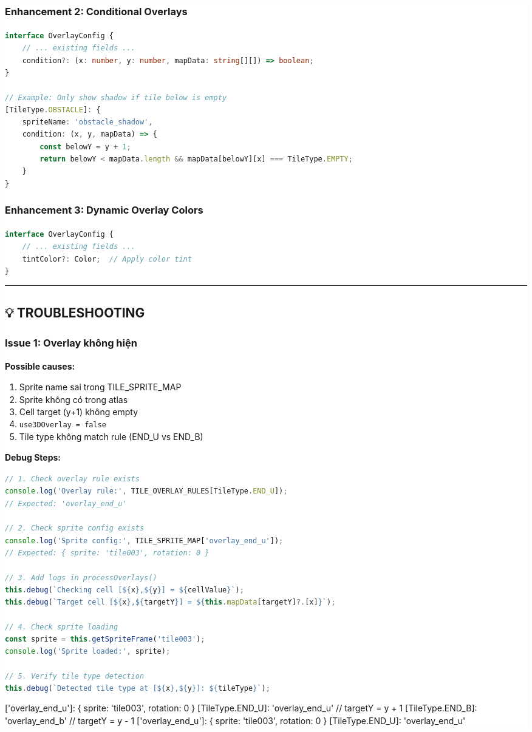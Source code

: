 ### Enhancement 2: Conditional Overlays
```typescript
interface OverlayConfig {
    // ... existing fields ...
    condition?: (x: number, y: number, mapData: string[][]) => boolean;
}

// Example: Only show shadow if tile below is empty
[TileType.OBSTACLE]: {
    spriteName: 'obstacle_shadow',
    condition: (x, y, mapData) => {
        const belowY = y + 1;
        return belowY < mapData.length && mapData[belowY][x] === TileType.EMPTY;
    }
}
```

### Enhancement 3: Dynamic Overlay Colors
```typescript
interface OverlayConfig {
    // ... existing fields ...
    tintColor?: Color;  // Apply color tint
}
```

---

## 💡 TROUBLESHOOTING

### Issue 1: Overlay không hiện
**Possible causes:**
1. Sprite name sai trong TILE_SPRITE_MAP
2. Sprite không có trong atlas
3. Cell target (y+1) không empty
4. `use3DOverlay = false`
5. Tile type không match rule (END_U vs END_B)

**Debug Steps:**
```typescript
// 1. Check overlay rule exists
console.log('Overlay rule:', TILE_OVERLAY_RULES[TileType.END_U]);
// Expected: 'overlay_end_u'

// 2. Check sprite config exists
console.log('Sprite config:', TILE_SPRITE_MAP['overlay_end_u']);
// Expected: { sprite: 'tile003', rotation: 0 }

// 3. Add logs in processOverlays()
this.debug(`Checking cell [${x},${y}] = ${cellValue}`);
this.debug(`Target cell [${x},${targetY}] = ${this.mapData[targetY]?.[x]}`);

// 4. Check sprite loading
const sprite = this.getSpriteFrame('tile003');
console.log('Sprite loaded:', sprite);

// 5. Verify tile type detection
this.debug(`Detected tile type at [${x},${y}]: ${tileType}`);
```


  ['overlay_end_u']: { sprite: 'tile003', rotation: 0 }
[TileType.END_U]: 'overlay_end_u'  // targetY = y + 1
[TileType.END_B]: 'overlay_end_b'  // targetY = y - 1
['overlay_end_u']: { sprite: 'tile003', rotation: 0 }
[TileType.END_U]: 'overlay_end_u'
